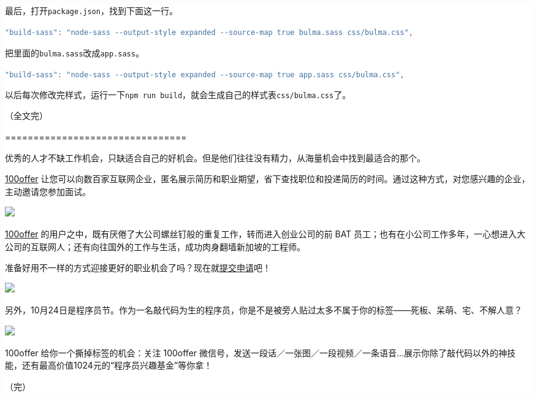 最后，打开`package.json`，找到下面这一行。

```javascript
"build-sass": "node-sass --output-style expanded --source-map true bulma.sass css/bulma.css",
```

把里面的`bulma.sass`改成`app.sass`。

```javascript
"build-sass": "node-sass --output-style expanded --source-map true app.sass css/bulma.css",
```

以后每次修改完样式，运行一下`npm run build`，就会生成自己的样式表`css/bulma.css`了。

（全文完）

================================

<a id="100offer"></a>

优秀的人才不缺工作机会，只缺适合自己的好机会。但是他们往往没有精力，从海量机会中找到最适合的那个。

[100offer](https://cn.100offer.com/how-it-works/?utm_source=ruanyifeng&utm_medium=display&utm_campaign=ruanyifeng_20171024&utm_content=find_new_job&campaign_code=ruanyifeng) 让您可以向数百家互联网企业，匿名展示简历和职业期望，省下查找职位和投递简历的时间。通过这种方式，对您感兴趣的企业，主动邀请您参加面试。

[![](http://www.ruanyifeng.com/blogimg/asset/2017/bg2017102402.png)](https://cn.100offer.com/blog/?utm_source=ruanyifeng&utm_medium=display&utm_campaign=ruanyifeng_20171024&utm_content=find_new_job&campaign_code=ruanyifeng)

[100offer](https://cn.100offer.com/how-it-works/?utm_source=ruanyifeng&utm_medium=display&utm_campaign=ruanyifeng_20171024&utm_content=find_new_job&campaign_code=ruanyifeng) 的用户之中，既有厌倦了大公司螺丝钉般的重复工作，转而进入创业公司的前 BAT 员工；也有在小公司工作多年，一心想进入大公司的互联网人；还有向往国外的工作与生活，成功肉身翻墙新加坡的工程师。

准备好用不一样的方式迎接更好的职业机会了吗？现在就[提交申请](https://cn.100offer.com/how-it-works/?utm_source=ruanyifeng&utm_medium=display&utm_campaign=ruanyifeng_20171024&utm_content=find_new_job&campaign_code=ruanyifeng)吧！

[![](http://www.ruanyifeng.com/blogimg/asset/2017/bg2017102401.jpg)](https://cn.100offer.com/how-it-works/?utm_source=ruanyifeng&utm_medium=display&utm_campaign=ruanyifeng_20171024&utm_content=find_new_job&campaign_code=ruanyifeng)

另外，10月24日是程序员节。作为一名敲代码为生的程序员，你是不是被旁人贴过太多不属于你的标签——死板、呆萌、宅、不解人意？

![](http://www.ruanyifeng.com/blogimg/asset/2017/bg2017102403.jpg)

100offer 给你一个撕掉标签的机会：关注 100offer 微信号，发送一段话／一张图／一段视频／一条语音…展示你除了敲代码以外的神技能，还有最高价值1024元的“程序员兴趣基金”等你拿！

（完）